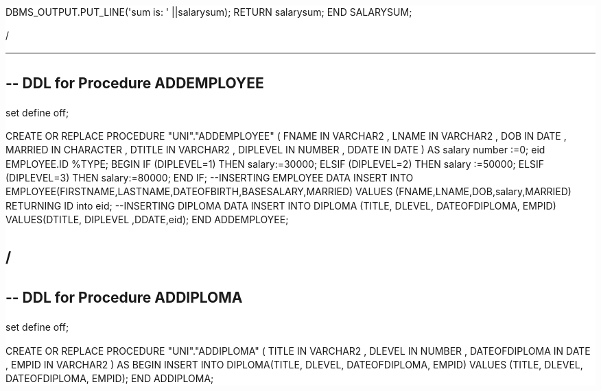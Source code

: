   DBMS_OUTPUT.PUT_LINE('sum is: ' ||salarysum);
  RETURN salarysum;
END SALARYSUM;

/

--------------------------------------------------------
--  DDL for Procedure ADDEMPLOYEE
--------------------------------------------------------
set define off;

  CREATE OR REPLACE PROCEDURE "UNI"."ADDEMPLOYEE" 
(
  FNAME IN VARCHAR2 
, LNAME IN VARCHAR2 
, DOB IN DATE 
, MARRIED IN CHARACTER 
, DTITLE IN VARCHAR2 
, DIPLEVEL IN NUMBER 
, DDATE IN DATE 
) AS
salary number :=0;
eid EMPLOYEE.ID %TYPE;
BEGIN
  IF (DIPLEVEL=1) THEN 
    salary:=30000;
    ELSIF (DIPLEVEL=2) THEN
      salary :=50000; 
    ELSIF (DIPLEVEL=3) THEN
      salary:=80000;
  END IF;
  --INSERTING EMPLOYEE DATA
  INSERT INTO EMPLOYEE(FIRSTNAME,LASTNAME,DATEOFBIRTH,BASESALARY,MARRIED) VALUES (FNAME,LNAME,DOB,salary,MARRIED)
    RETURNING ID into eid;
  --INSERTING DIPLOMA DATA
    INSERT INTO DIPLOMA (TITLE, DLEVEL, DATEOFDIPLOMA, EMPID) VALUES(DTITLE, DIPLEVEL ,DDATE,eid);
END ADDEMPLOYEE;

/
--------------------------------------------------------
--  DDL for Procedure ADDIPLOMA
--------------------------------------------------------
set define off;

  CREATE OR REPLACE PROCEDURE "UNI"."ADDIPLOMA" 
(
  TITLE IN VARCHAR2 
, DLEVEL IN NUMBER 
, DATEOFDIPLOMA IN DATE 
, EMPID IN VARCHAR2
) AS 
BEGIN
    INSERT INTO DIPLOMA(TITLE, DLEVEL, DATEOFDIPLOMA, EMPID) VALUES (TITLE, DLEVEL, DATEOFDIPLOMA, EMPID);
END ADDIPLOMA;
